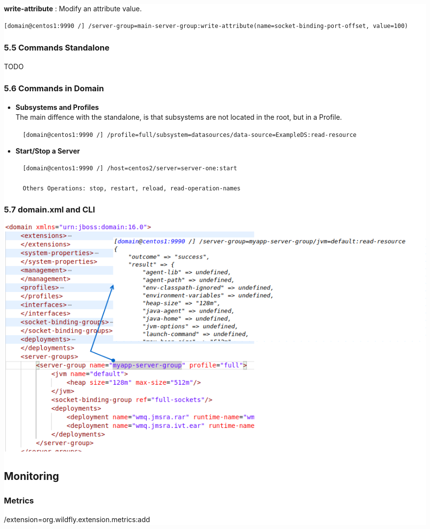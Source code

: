 **write-attribute** : Modify an attribute value.

	[domain@centos1:9990 /] /server-group=main-server-group:write-attribute(name=socket-binding-port-offset, value=100)


### 5.5 Commands Standalone
TODO

### 5.6 Commands in Domain
- **Subsystems and Profiles**   
The main diffence with the standalone, is that subsystems are not located in the root, but in a Profile.

		[domain@centos1:9990 /] /profile=full/subsystem=datasources/data-source=ExampleDS:read-resource

- **Start/Stop a Server**  

		[domain@centos1:9990 /] /host=centos2/server=server-one:start

		Others Operations: stop, restart, reload, read-operation-names

### 5.7 domain.xml and CLI
![](/docs/images/Jboss-EAP-7.4.domain-cli.drawio.png) 

**Monitoring**
------------------------------
### Metrics
/extension=org.wildfly.extension.metrics:add
